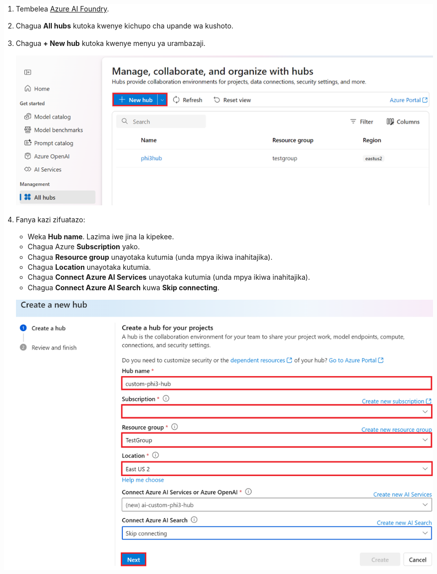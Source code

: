 1. Tembelea [Azure AI Foundry](https://ai.azure.com/?WT.mc_id=aiml-137032-kinfeylo).

1. Chagua **All hubs** kutoka kwenye kichupo cha upande wa kushoto.

1. Chagua **+ New hub** kutoka kwenye menyu ya urambazaji.

    ![Create hub.](../../../../../../translated_images/08-01-create-hub.c54d78fb49923ff1d8c6a11010a8c8eca9b044d525182a2a1700b3ff4c542674.sw.png)

1. Fanya kazi zifuatazo:

    - Weka **Hub name**. Lazima iwe jina la kipekee.
    - Chagua Azure **Subscription** yako.
    - Chagua **Resource group** unayotaka kutumia (unda mpya ikiwa inahitajika).
    - Chagua **Location** unayotaka kutumia.
    - Chagua **Connect Azure AI Services** unayotaka kutumia (unda mpya ikiwa inahitajika).
    - Chagua **Connect Azure AI Search** kuwa **Skip connecting**.

    ![Fill hub.](../../../../../../translated_images/08-02-fill-hub.ced9ab1db4d2f3324d3d34bd9e846641e80bb9e4ebfc56f47d09ce6885e9caf7.sw.png)
